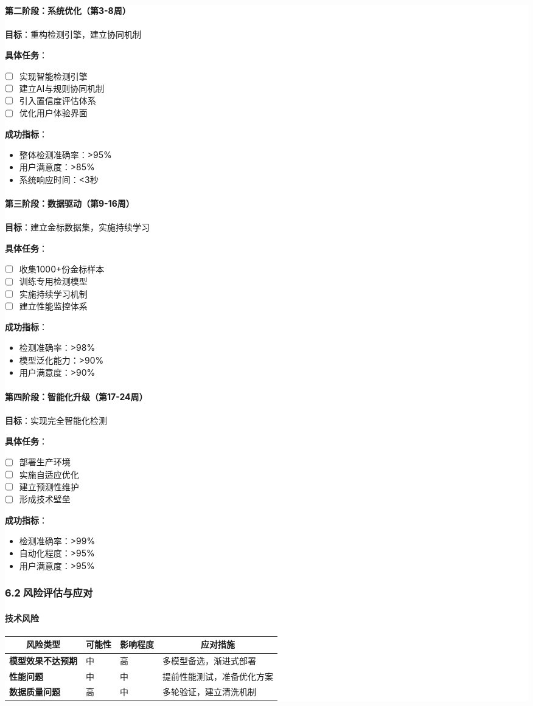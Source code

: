 #### 第二阶段：系统优化（第3-8周）

**目标**：重构检测引擎，建立协同机制

**具体任务**：
- [ ] 实现智能检测引擎
- [ ] 建立AI与规则协同机制
- [ ] 引入置信度评估体系
- [ ] 优化用户体验界面

**成功指标**：
- 整体检测准确率：>95%
- 用户满意度：>85%
- 系统响应时间：<3秒

#### 第三阶段：数据驱动（第9-16周）

**目标**：建立金标数据集，实施持续学习

**具体任务**：
- [ ] 收集1000+份金标样本
- [ ] 训练专用检测模型
- [ ] 实施持续学习机制
- [ ] 建立性能监控体系

**成功指标**：
- 检测准确率：>98%
- 模型泛化能力：>90%
- 用户满意度：>90%

#### 第四阶段：智能化升级（第17-24周）

**目标**：实现完全智能化检测

**具体任务**：
- [ ] 部署生产环境
- [ ] 实施自适应优化
- [ ] 建立预测性维护
- [ ] 形成技术壁垒

**成功指标**：
- 检测准确率：>99%
- 自动化程度：>95%
- 用户满意度：>95%

### 6.2 风险评估与应对

#### 技术风险

| 风险类型 | 可能性 | 影响程度 | 应对措施 |
|---------|--------|----------|----------|
| **模型效果不达预期** | 中 | 高 | 多模型备选，渐进式部署 |
| **性能问题** | 中 | 中 | 提前性能测试，准备优化方案 |
| **数据质量问题** | 高 | 中 | 多轮验证，建立清洗机制 |
